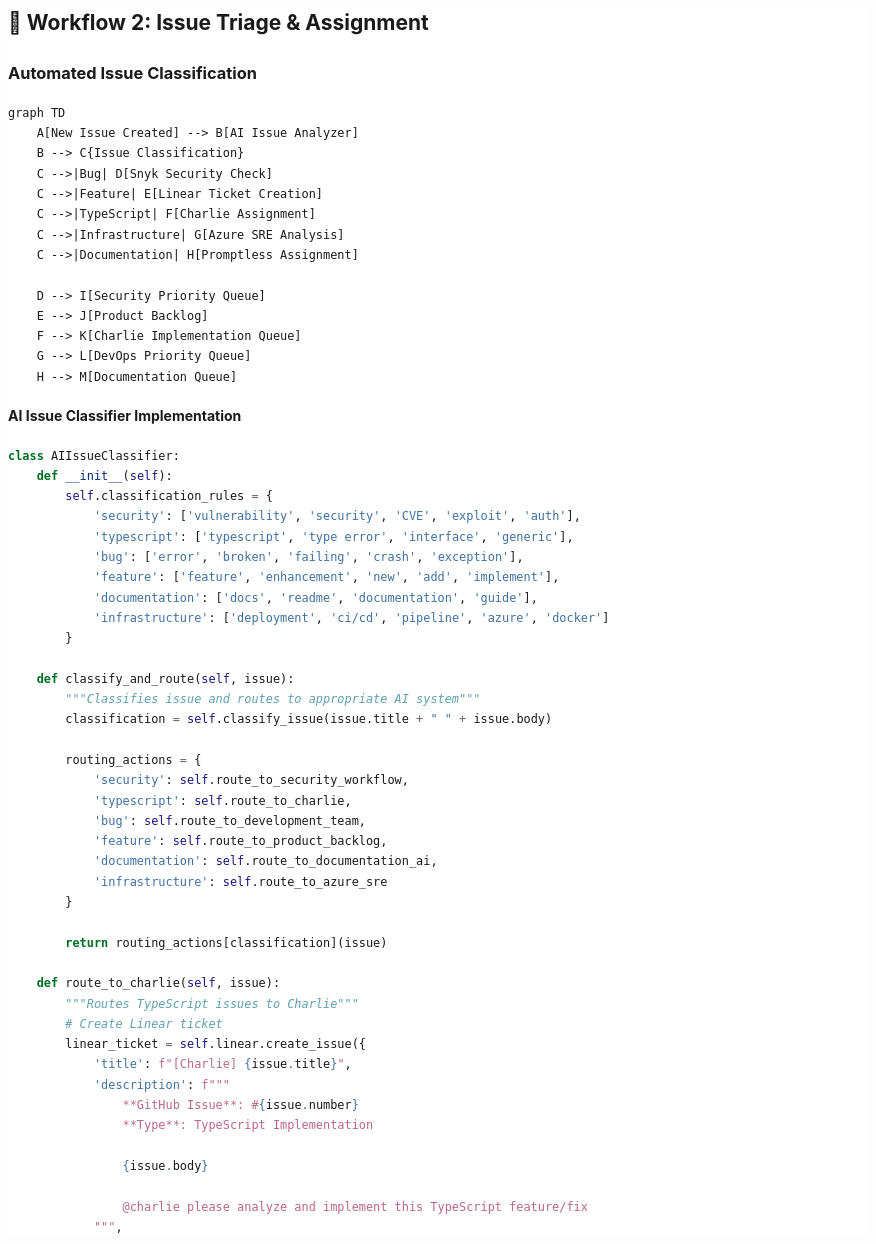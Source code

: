 
## 🔄 **Workflow 2: Issue Triage & Assignment**

### **Automated Issue Classification**

```mermaid
graph TD
    A[New Issue Created] --> B[AI Issue Analyzer]
    B --> C{Issue Classification}
    C -->|Bug| D[Snyk Security Check]
    C -->|Feature| E[Linear Ticket Creation]
    C -->|TypeScript| F[Charlie Assignment]
    C -->|Infrastructure| G[Azure SRE Analysis]
    C -->|Documentation| H[Promptless Assignment]

    D --> I[Security Priority Queue]
    E --> J[Product Backlog]
    F --> K[Charlie Implementation Queue]
    G --> L[DevOps Priority Queue]
    H --> M[Documentation Queue]
```

#### **AI Issue Classifier Implementation**

```python
class AIIssueClassifier:
    def __init__(self):
        self.classification_rules = {
            'security': ['vulnerability', 'security', 'CVE', 'exploit', 'auth'],
            'typescript': ['typescript', 'type error', 'interface', 'generic'],
            'bug': ['error', 'broken', 'failing', 'crash', 'exception'],
            'feature': ['feature', 'enhancement', 'new', 'add', 'implement'],
            'documentation': ['docs', 'readme', 'documentation', 'guide'],
            'infrastructure': ['deployment', 'ci/cd', 'pipeline', 'azure', 'docker']
        }

    def classify_and_route(self, issue):
        """Classifies issue and routes to appropriate AI system"""
        classification = self.classify_issue(issue.title + " " + issue.body)

        routing_actions = {
            'security': self.route_to_security_workflow,
            'typescript': self.route_to_charlie,
            'bug': self.route_to_development_team,
            'feature': self.route_to_product_backlog,
            'documentation': self.route_to_documentation_ai,
            'infrastructure': self.route_to_azure_sre
        }

        return routing_actions[classification](issue)

    def route_to_charlie(self, issue):
        """Routes TypeScript issues to Charlie"""
        # Create Linear ticket
        linear_ticket = self.linear.create_issue({
            'title': f"[Charlie] {issue.title}",
            'description': f"""
                **GitHub Issue**: #{issue.number}
                **Type**: TypeScript Implementation

                {issue.body}

                @charlie please analyze and implement this TypeScript feature/fix
            """,
```